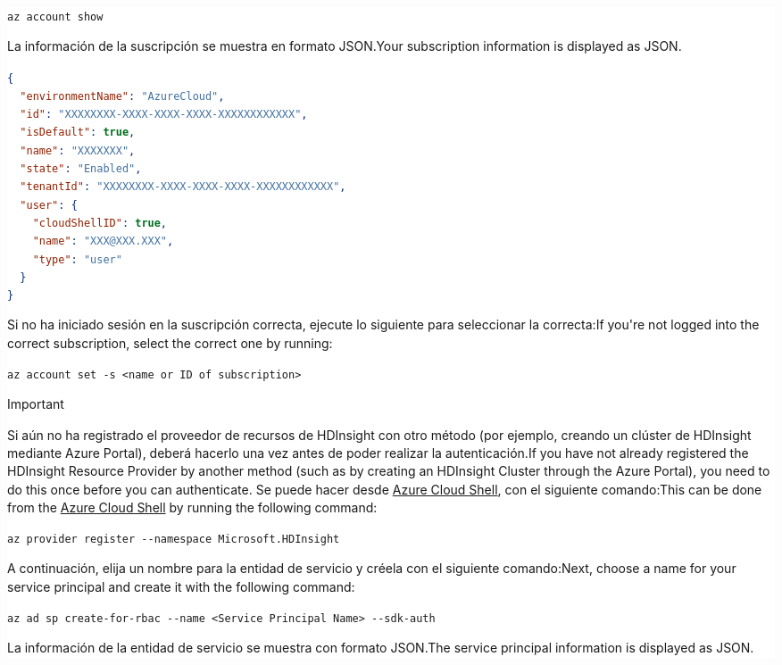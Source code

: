 ```azurecli-interactive
az account show
```

<span data-ttu-id="2dbd1-124">La información de la suscripción se muestra en formato JSON.</span><span class="sxs-lookup"><span data-stu-id="2dbd1-124">Your subscription information is displayed as JSON.</span></span>

```json
{
  "environmentName": "AzureCloud",
  "id": "XXXXXXXX-XXXX-XXXX-XXXX-XXXXXXXXXXXX",
  "isDefault": true,
  "name": "XXXXXXX",
  "state": "Enabled",
  "tenantId": "XXXXXXXX-XXXX-XXXX-XXXX-XXXXXXXXXXXX",
  "user": {
    "cloudShellID": true,
    "name": "XXX@XXX.XXX",
    "type": "user"
  }
}
```

<span data-ttu-id="2dbd1-125">Si no ha iniciado sesión en la suscripción correcta, ejecute lo siguiente para seleccionar la correcta:</span><span class="sxs-lookup"><span data-stu-id="2dbd1-125">If you're not logged into the correct subscription, select the correct one by running:</span></span> 
```azurecli-interactive
az account set -s <name or ID of subscription>
```

> [!IMPORTANT]
> <span data-ttu-id="2dbd1-126">Si aún no ha registrado el proveedor de recursos de HDInsight con otro método (por ejemplo, creando un clúster de HDInsight mediante Azure Portal), deberá hacerlo una vez antes de poder realizar la autenticación.</span><span class="sxs-lookup"><span data-stu-id="2dbd1-126">If you have not already registered the HDInsight Resource Provider by another method (such as by creating an HDInsight Cluster through the Azure Portal), you need to do this once before you can authenticate.</span></span> <span data-ttu-id="2dbd1-127">Se puede hacer desde [Azure Cloud Shell](https://shell.azure.com/bash), con el siguiente comando:</span><span class="sxs-lookup"><span data-stu-id="2dbd1-127">This can be done from the [Azure Cloud Shell](https://shell.azure.com/bash) by running the following command:</span></span>
>```azurecli-interactive
>az provider register --namespace Microsoft.HDInsight
>```

<span data-ttu-id="2dbd1-128">A continuación, elija un nombre para la entidad de servicio y créela con el siguiente comando:</span><span class="sxs-lookup"><span data-stu-id="2dbd1-128">Next, choose a name for your service principal and create it with the following command:</span></span>

```azurecli-interactive
az ad sp create-for-rbac --name <Service Principal Name> --sdk-auth
```

<span data-ttu-id="2dbd1-129">La información de la entidad de servicio se muestra con formato JSON.</span><span class="sxs-lookup"><span data-stu-id="2dbd1-129">The service principal information is displayed as JSON.</span></span>
